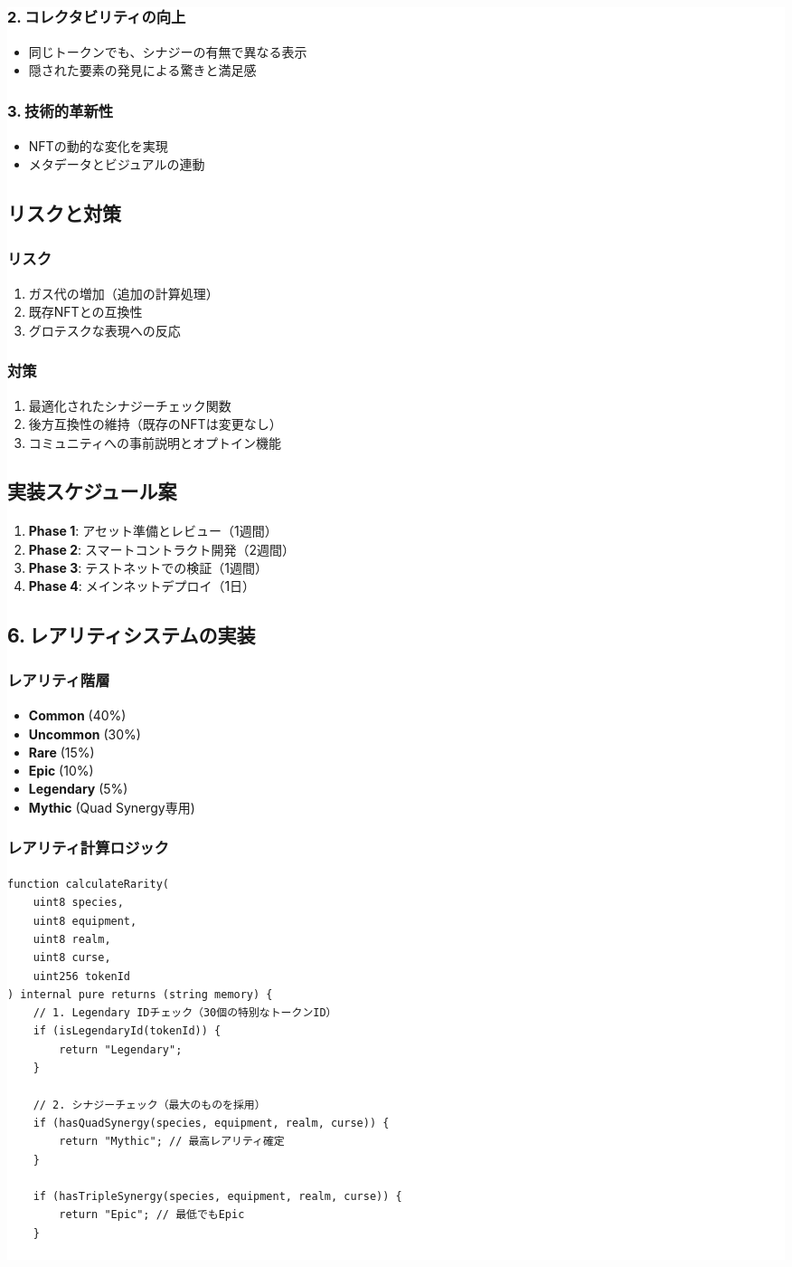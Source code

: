 ### 2. コレクタビリティの向上
- 同じトークンでも、シナジーの有無で異なる表示
- 隠された要素の発見による驚きと満足感

### 3. 技術的革新性
- NFTの動的な変化を実現
- メタデータとビジュアルの連動

## リスクと対策

### リスク
1. ガス代の増加（追加の計算処理）
2. 既存NFTとの互換性
3. グロテスクな表現への反応

### 対策
1. 最適化されたシナジーチェック関数
2. 後方互換性の維持（既存のNFTは変更なし）
3. コミュニティへの事前説明とオプトイン機能

## 実装スケジュール案

1. **Phase 1**: アセット準備とレビュー（1週間）
2. **Phase 2**: スマートコントラクト開発（2週間）
3. **Phase 3**: テストネットでの検証（1週間）
4. **Phase 4**: メインネットデプロイ（1日）

## 6. レアリティシステムの実装

### レアリティ階層
- **Common** (40%)
- **Uncommon** (30%)
- **Rare** (15%)
- **Epic** (10%)
- **Legendary** (5%)
- **Mythic** (Quad Synergy専用)

### レアリティ計算ロジック
```solidity
function calculateRarity(
    uint8 species,
    uint8 equipment,
    uint8 realm,
    uint8 curse,
    uint256 tokenId
) internal pure returns (string memory) {
    // 1. Legendary IDチェック（30個の特別なトークンID）
    if (isLegendaryId(tokenId)) {
        return "Legendary";
    }
    
    // 2. シナジーチェック（最大のものを採用）
    if (hasQuadSynergy(species, equipment, realm, curse)) {
        return "Mythic"; // 最高レアリティ確定
    }
    
    if (hasTripleSynergy(species, equipment, realm, curse)) {
        return "Epic"; // 最低でもEpic
    }
    
```